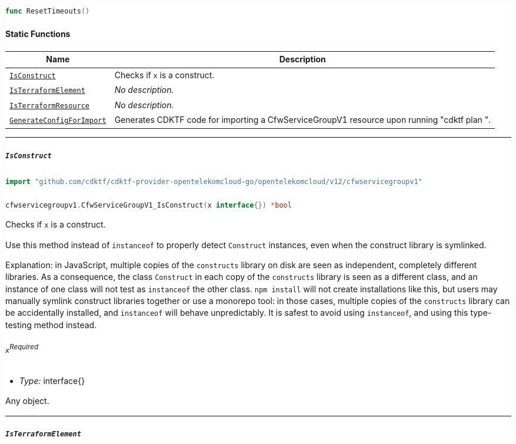 ```go
func ResetTimeouts()
```

#### Static Functions <a name="Static Functions" id="Static Functions"></a>

| **Name** | **Description** |
| --- | --- |
| <code><a href="#@cdktf/provider-opentelekomcloud.cfwServiceGroupV1.CfwServiceGroupV1.isConstruct">IsConstruct</a></code> | Checks if `x` is a construct. |
| <code><a href="#@cdktf/provider-opentelekomcloud.cfwServiceGroupV1.CfwServiceGroupV1.isTerraformElement">IsTerraformElement</a></code> | *No description.* |
| <code><a href="#@cdktf/provider-opentelekomcloud.cfwServiceGroupV1.CfwServiceGroupV1.isTerraformResource">IsTerraformResource</a></code> | *No description.* |
| <code><a href="#@cdktf/provider-opentelekomcloud.cfwServiceGroupV1.CfwServiceGroupV1.generateConfigForImport">GenerateConfigForImport</a></code> | Generates CDKTF code for importing a CfwServiceGroupV1 resource upon running "cdktf plan <stack-name>". |

---

##### `IsConstruct` <a name="IsConstruct" id="@cdktf/provider-opentelekomcloud.cfwServiceGroupV1.CfwServiceGroupV1.isConstruct"></a>

```go
import "github.com/cdktf/cdktf-provider-opentelekomcloud-go/opentelekomcloud/v12/cfwservicegroupv1"

cfwservicegroupv1.CfwServiceGroupV1_IsConstruct(x interface{}) *bool
```

Checks if `x` is a construct.

Use this method instead of `instanceof` to properly detect `Construct`
instances, even when the construct library is symlinked.

Explanation: in JavaScript, multiple copies of the `constructs` library on
disk are seen as independent, completely different libraries. As a
consequence, the class `Construct` in each copy of the `constructs` library
is seen as a different class, and an instance of one class will not test as
`instanceof` the other class. `npm install` will not create installations
like this, but users may manually symlink construct libraries together or
use a monorepo tool: in those cases, multiple copies of the `constructs`
library can be accidentally installed, and `instanceof` will behave
unpredictably. It is safest to avoid using `instanceof`, and using
this type-testing method instead.

###### `x`<sup>Required</sup> <a name="x" id="@cdktf/provider-opentelekomcloud.cfwServiceGroupV1.CfwServiceGroupV1.isConstruct.parameter.x"></a>

- *Type:* interface{}

Any object.

---

##### `IsTerraformElement` <a name="IsTerraformElement" id="@cdktf/provider-opentelekomcloud.cfwServiceGroupV1.CfwServiceGroupV1.isTerraformElement"></a>
